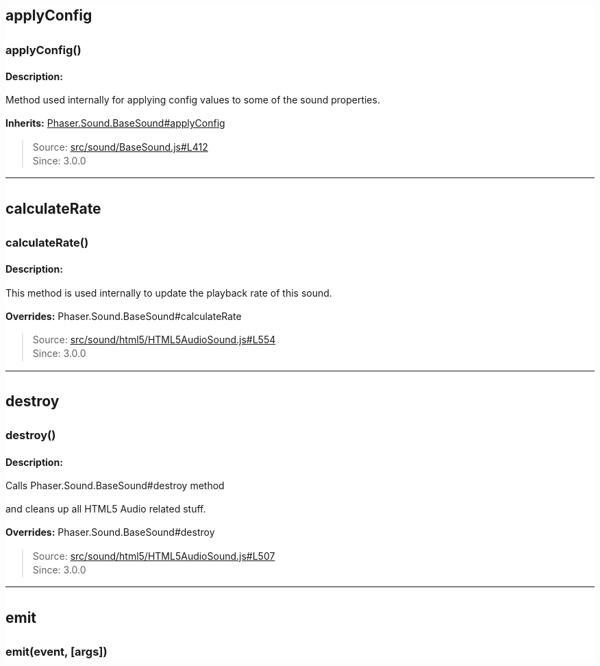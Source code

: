 ## applyConfig

### <instance> applyConfig()

**Description:**

Method used internally for applying config values to some of the sound properties.

**Inherits:** [Phaser.Sound.BaseSound#applyConfig](sound-basesound.md)

> Source: [src/sound/BaseSound.js#L412](https://github.com/phaserjs/phaser/blob/v3.87.0/src/sound/BaseSound.js#L412)  
> Since: 3.0.0

---

## calculateRate

### <instance> calculateRate()

**Description:**

This method is used internally to update the playback rate of this sound.

**Overrides:** Phaser.Sound.BaseSound#calculateRate

> Source: [src/sound/html5/HTML5AudioSound.js#L554](https://github.com/phaserjs/phaser/blob/v3.87.0/src/sound/html5/HTML5AudioSound.js#L554)  
> Since: 3.0.0

---

## destroy

### <instance> destroy()

**Description:**

Calls Phaser.Sound.BaseSound#destroy method

and cleans up all HTML5 Audio related stuff.

**Overrides:** Phaser.Sound.BaseSound#destroy

> Source: [src/sound/html5/HTML5AudioSound.js#L507](https://github.com/phaserjs/phaser/blob/v3.87.0/src/sound/html5/HTML5AudioSound.js#L507)  
> Since: 3.0.0

---

## emit

### <instance> emit(event, [args])
